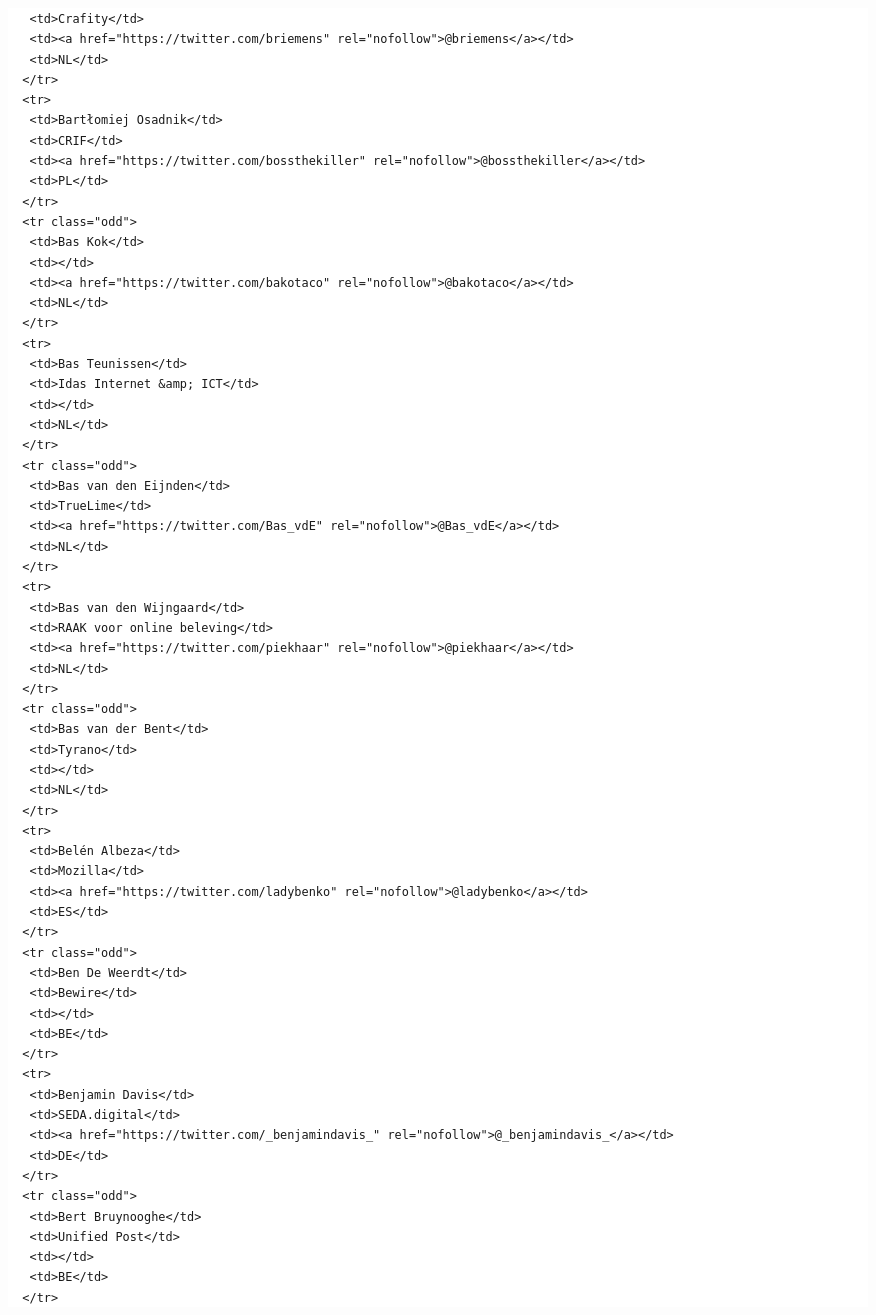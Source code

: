        <td>Crafity</td>
       <td><a href="https://twitter.com/briemens" rel="nofollow">@briemens</a></td>
       <td>NL</td>
      </tr>
      <tr>
       <td>Bartłomiej Osadnik</td>
       <td>CRIF</td>
       <td><a href="https://twitter.com/bossthekiller" rel="nofollow">@bossthekiller</a></td>
       <td>PL</td>
      </tr>
      <tr class="odd">
       <td>Bas Kok</td>
       <td></td>
       <td><a href="https://twitter.com/bakotaco" rel="nofollow">@bakotaco</a></td>
       <td>NL</td>
      </tr>
      <tr>
       <td>Bas Teunissen</td>
       <td>Idas Internet &amp; ICT</td>
       <td></td>
       <td>NL</td>
      </tr>
      <tr class="odd">
       <td>Bas van den Eijnden</td>
       <td>TrueLime</td>
       <td><a href="https://twitter.com/Bas_vdE" rel="nofollow">@Bas_vdE</a></td>
       <td>NL</td>
      </tr>
      <tr>
       <td>Bas van den Wijngaard</td>
       <td>RAAK voor online beleving</td>
       <td><a href="https://twitter.com/piekhaar" rel="nofollow">@piekhaar</a></td>
       <td>NL</td>
      </tr>
      <tr class="odd">
       <td>Bas van der Bent</td>
       <td>Tyrano</td>
       <td></td>
       <td>NL</td>
      </tr>
      <tr>
       <td>Belén Albeza</td>
       <td>Mozilla</td>
       <td><a href="https://twitter.com/ladybenko" rel="nofollow">@ladybenko</a></td>
       <td>ES</td>
      </tr>
      <tr class="odd">
       <td>Ben De Weerdt</td>
       <td>Bewire</td>
       <td></td>
       <td>BE</td>
      </tr>
      <tr>
       <td>Benjamin Davis</td>
       <td>SEDA.digital</td>
       <td><a href="https://twitter.com/_benjamindavis_" rel="nofollow">@_benjamindavis_</a></td>
       <td>DE</td>
      </tr>
      <tr class="odd">
       <td>Bert Bruynooghe</td>
       <td>Unified Post</td>
       <td></td>
       <td>BE</td>
      </tr>